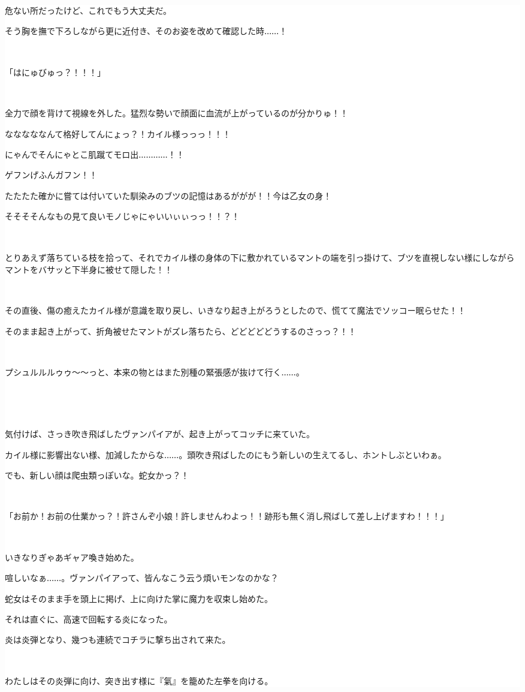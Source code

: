 危ない所だったけど、これでもう大丈夫だ。

そう胸を撫で下ろしながら更に近付き、そのお姿を改めて確認した時……！

&nbsp;

「はにゅびゅっ？！！！」

&nbsp;

全力で顔を背けて視線を外した。猛烈な勢いで顔面に血流が上がっているのが分かりゅ！！

なななななんて格好してんにょっ？！カイル様っっっ！！！

にゃんでそんにゃとこ肌蹴てモロ出…………！！

ゲフンげふんガフン！！

たたたた確かに嘗ては付いていた馴染みのブツの記憶はあるががが！！今は乙女の身！

そそそそんなもの見て良いモノじゃにゃいいぃぃっっ！！？！

&nbsp;

とりあえず落ちている枝を拾って、それでカイル様の身体の下に敷かれているマントの端を引っ掛けて、ブツを直視しない様にしながらマントをバサッと下半身に被せて隠した！！

&nbsp;

その直後、傷の癒えたカイル様が意識を取り戻し、いきなり起き上がろうとしたので、慌てて魔法でソッコー眠らせた！！

そのまま起き上がって、折角被せたマントがズレ落ちたら、どどどどどうするのさっっ？！！

&nbsp;

プシュルルルゥゥ～～っと、本来の物とはまた別種の緊張感が抜けて行く……。

&nbsp;

&nbsp;

気付けば、さっき吹き飛ばしたヴァンパイアが、起き上がってコッチに来ていた。

カイル様に影響出ない様、加減したからな……。頭吹き飛ばしたのにもう新しいの生えてるし、ホントしぶといわぁ。

でも、新しい顔は爬虫類っぽいな。蛇女かっ？！

&nbsp;

「お前か！お前の仕業かっ？！許さんぞ小娘！許しませんわよっ！！跡形も無く消し飛ばして差し上げますわ！！！」

&nbsp;

いきなりぎゃあギャア喚き始めた。

喧しいなぁ……。ヴァンパイアって、皆んなこう云う煩いモンなのかな？

蛇女はそのまま手を頭上に掲げ、上に向けた掌に魔力を収束し始めた。

それは直ぐに、高速で回転する炎になった。

炎は炎弾となり、幾つも連続でコチラに撃ち出されて来た。

&nbsp;

わたしはその炎弾に向け、突き出す様に『氣』を籠めた左拳を向ける。
